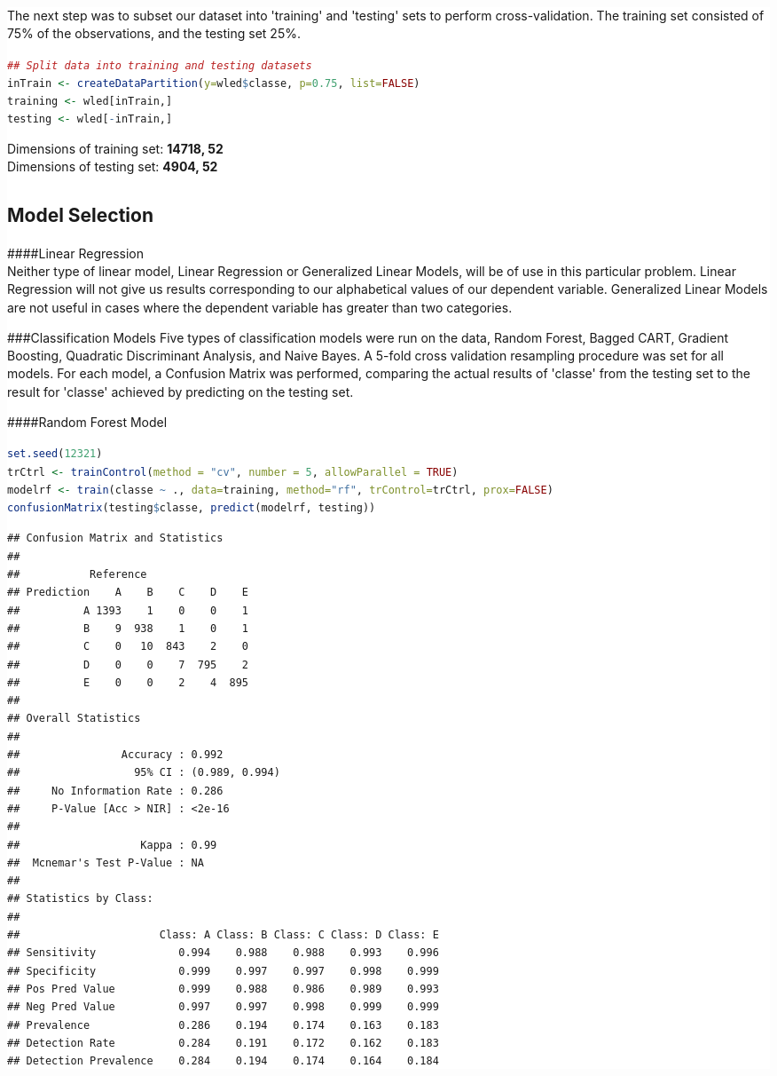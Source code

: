 The next step was to subset our dataset into 'training' and 'testing' sets to perform cross-validation.  The training set consisted of 75% of the observations, and the testing set 25%.  


```r
## Split data into training and testing datasets
inTrain <- createDataPartition(y=wled$classe, p=0.75, list=FALSE)
training <- wled[inTrain,]
testing <- wled[-inTrain,]
```
Dimensions of training set:     **14718, 52**  
Dimensions of testing set:      **4904, 52**  

## Model Selection  
####Linear Regression   
Neither type of linear model, Linear Regression or Generalized Linear Models, will be of use in this particular problem.  Linear Regression will not give us results corresponding to our alphabetical values of our dependent variable.  Generalized Linear Models are not useful in cases where the dependent variable has greater than two categories.

###Classification Models
Five types of classification models were run on the data, Random Forest, Bagged CART, Gradient Boosting, Quadratic Discriminant Analysis, and Naive Bayes.  A 5-fold cross validation resampling procedure was set for all models.  For each model, a Confusion Matrix was performed, comparing the actual results of 'classe' from the testing set to the result for 'classe' achieved by predicting on the testing set.   

####Random Forest Model  

```r
set.seed(12321)
trCtrl <- trainControl(method = "cv", number = 5, allowParallel = TRUE)
modelrf <- train(classe ~ ., data=training, method="rf", trControl=trCtrl, prox=FALSE)
confusionMatrix(testing$classe, predict(modelrf, testing))
```

```
## Confusion Matrix and Statistics
## 
##           Reference
## Prediction    A    B    C    D    E
##          A 1393    1    0    0    1
##          B    9  938    1    0    1
##          C    0   10  843    2    0
##          D    0    0    7  795    2
##          E    0    0    2    4  895
## 
## Overall Statistics
##                                         
##                Accuracy : 0.992         
##                  95% CI : (0.989, 0.994)
##     No Information Rate : 0.286         
##     P-Value [Acc > NIR] : <2e-16        
##                                         
##                   Kappa : 0.99          
##  Mcnemar's Test P-Value : NA            
## 
## Statistics by Class:
## 
##                      Class: A Class: B Class: C Class: D Class: E
## Sensitivity             0.994    0.988    0.988    0.993    0.996
## Specificity             0.999    0.997    0.997    0.998    0.999
## Pos Pred Value          0.999    0.988    0.986    0.989    0.993
## Neg Pred Value          0.997    0.997    0.998    0.999    0.999
## Prevalence              0.286    0.194    0.174    0.163    0.183
## Detection Rate          0.284    0.191    0.172    0.162    0.183
## Detection Prevalence    0.284    0.194    0.174    0.164    0.184
```